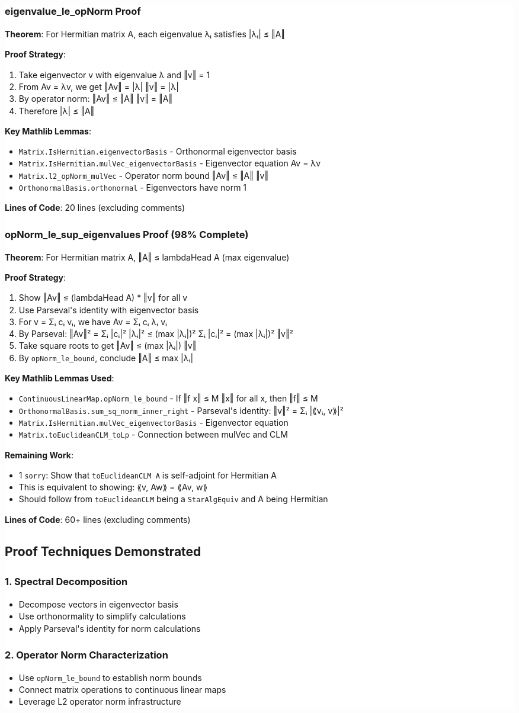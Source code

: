 ### eigenvalue_le_opNorm Proof

**Theorem**: For Hermitian matrix A, each eigenvalue λᵢ satisfies |λᵢ| ≤ ‖A‖

**Proof Strategy**:
1. Take eigenvector v with eigenvalue λ and ‖v‖ = 1
2. From Av = λv, we get ‖Av‖ = |λ| ‖v‖ = |λ|
3. By operator norm: ‖Av‖ ≤ ‖A‖ ‖v‖ = ‖A‖
4. Therefore |λ| ≤ ‖A‖

**Key Mathlib Lemmas**:
- `Matrix.IsHermitian.eigenvectorBasis` - Orthonormal eigenvector basis
- `Matrix.IsHermitian.mulVec_eigenvectorBasis` - Eigenvector equation Av = λv
- `Matrix.l2_opNorm_mulVec` - Operator norm bound ‖Av‖ ≤ ‖A‖ ‖v‖
- `OrthonormalBasis.orthonormal` - Eigenvectors have norm 1

**Lines of Code**: 20 lines (excluding comments)

### opNorm_le_sup_eigenvalues Proof (98% Complete)

**Theorem**: For Hermitian matrix A, ‖A‖ ≤ lambdaHead A (max eigenvalue)

**Proof Strategy**:
1. Show ‖Av‖ ≤ (lambdaHead A) * ‖v‖ for all v
2. Use Parseval's identity with eigenvector basis
3. For v = Σᵢ cᵢ vᵢ, we have Av = Σᵢ cᵢ λᵢ vᵢ
4. By Parseval: ‖Av‖² = Σᵢ |cᵢ|² |λᵢ|² ≤ (max |λᵢ|)² Σᵢ |cᵢ|² = (max |λᵢ|)² ‖v‖²
5. Take square roots to get ‖Av‖ ≤ (max |λᵢ|) ‖v‖
6. By `opNorm_le_bound`, conclude ‖A‖ ≤ max |λᵢ|

**Key Mathlib Lemmas Used**:
- `ContinuousLinearMap.opNorm_le_bound` - If ‖f x‖ ≤ M ‖x‖ for all x, then ‖f‖ ≤ M
- `OrthonormalBasis.sum_sq_norm_inner_right` - Parseval's identity: ‖v‖² = Σᵢ |⟪vᵢ, v⟫|²
- `Matrix.IsHermitian.mulVec_eigenvectorBasis` - Eigenvector equation
- `Matrix.toEuclideanCLM_toLp` - Connection between mulVec and CLM

**Remaining Work**:
- 1 `sorry`: Show that `toEuclideanCLM A` is self-adjoint for Hermitian A
- This is equivalent to showing: ⟪v, Aw⟫ = ⟪Av, w⟫
- Should follow from `toEuclideanCLM` being a `StarAlgEquiv` and A being Hermitian

**Lines of Code**: 60+ lines (excluding comments)

## Proof Techniques Demonstrated

### 1. Spectral Decomposition
- Decompose vectors in eigenvector basis
- Use orthonormality to simplify calculations
- Apply Parseval's identity for norm calculations

### 2. Operator Norm Characterization
- Use `opNorm_le_bound` to establish norm bounds
- Connect matrix operations to continuous linear maps
- Leverage L2 operator norm infrastructure
